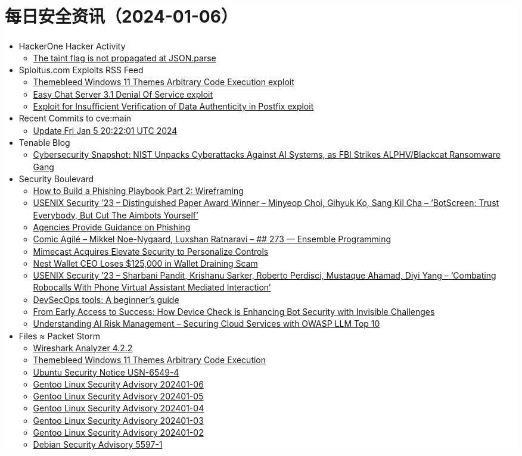 # 每日安全资讯（2024-01-06）

- HackerOne Hacker Activity
  - [The taint flag is not propagated at JSON.parse](https://hackerone.com/reports/459084)
- Sploitus.com Exploits RSS Feed
  - [Themebleed Windows 11 Themes Arbitrary Code Execution exploit](https://sploitus.com/exploit?id=PACKETSTORM:176391&utm_source=rss&utm_medium=rss)
  - [Easy Chat Server 3.1 Denial Of Service exploit](https://sploitus.com/exploit?id=PACKETSTORM:176381&utm_source=rss&utm_medium=rss)
  - [Exploit for Insufficient Verification of Data Authenticity in Postfix exploit](https://sploitus.com/exploit?id=F009FB41-8135-5C31-B5A6-B206E589FF40&utm_source=rss&utm_medium=rss)
- Recent Commits to cve:main
  - [Update Fri Jan  5 20:22:01 UTC 2024](https://github.com/trickest/cve/commit/d2448833a0882fc91d176e9f168edbaf0436d9f8)
- Tenable Blog
  - [Cybersecurity Snapshot: NIST Unpacks Cyberattacks Against AI Systems, as FBI Strikes ALPHV/Blackcat Ransomware Gang](https://www.tenable.com/blog/cybersecurity-snapshot-nist-unpacks-cyberattacks-against-ai-systems-as-fbi-strikes)
- Security Boulevard
  - [How to Build a Phishing Playbook Part 2: Wireframing](https://securityboulevard.com/2024/01/how-to-build-a-phishing-playbook-part-2-wireframing/)
  - [USENIX Security ’23 – Distinguished Paper Award Winner – Minyeop Choi, Gihyuk Ko, Sang Kil Cha – ‘BotScreen: Trust Everybody, But Cut The Aimbots Yourself’](https://securityboulevard.com/2024/01/usenix-security-23-distinguished-paper-award-winner-minyeop-choi-gihyuk-ko-sang-kil-cha-botscreen-trust-everybody-but-cut-the-aimbots-yourself/)
  - [Agencies Provide Guidance on Phishing](https://securityboulevard.com/2024/01/agencies-provide-guidance-on-phishing/)
  - [Comic Agilé – Mikkel Noe-Nygaard, Luxshan Ratnaravi – ## 273 — Ensemble Programming](https://securityboulevard.com/2024/01/comic-agile-mikkel-noe-nygaard-luxshan-ratnaravi-273-ensemble-programming/)
  - [Mimecast Acquires Elevate Security to Personalize Controls](https://securityboulevard.com/2024/01/mimecast-acquires-elevate-security-to-personalize-controls/)
  - [Nest Wallet CEO Loses $125,000 in Wallet Draining Scam](https://securityboulevard.com/2024/01/nest-wallet-ceo-loses-125000-in-wallet-draining-scam/)
  - [USENIX Security ’23 – Sharbani Pandit, Krishanu Sarker, Roberto Perdisci, Mustaque Ahamad, Diyi Yang – ‘Combating Robocalls With Phone Virtual Assistant Mediated Interaction’](https://securityboulevard.com/2024/01/usenix-security-23-sharbani-pandit-krishanu-sarker-roberto-perdisci-mustaque-ahamad-diyi-yang-combating-robocalls-with-phone-virtual-assistant-mediated-interaction/)
  - [DevSecOps tools: A beginner’s guide](https://securityboulevard.com/2024/01/devsecops-tools-a-beginners-guide/)
  - [From Early Access to Success: How Device Check is Enhancing Bot Security with Invisible Challenges](https://securityboulevard.com/2024/01/from-early-access-to-success-how-device-check-is-enhancing-bot-security-with-invisible-challenges/)
  - [Understanding AI Risk Management – Securing Cloud Services with OWASP LLM Top 10](https://securityboulevard.com/2024/01/understanding-ai-risk-management-securing-cloud-services-with-owasp-llm-top-10/)
- Files ≈ Packet Storm
  - [Wireshark Analyzer 4.2.2](https://packetstormsecurity.com/files/176392/wireshark-4.2.2.tar.xz)
  - [Themebleed Windows 11 Themes Arbitrary Code Execution](https://packetstormsecurity.com/files/176391/theme_dll_hijack_cve_2023_38146.rb.txt)
  - [Ubuntu Security Notice USN-6549-4](https://packetstormsecurity.com/files/176390/USN-6549-4.txt)
  - [Gentoo Linux Security Advisory 202401-06](https://packetstormsecurity.com/files/176389/glsa-202401-06.txt)
  - [Gentoo Linux Security Advisory 202401-05](https://packetstormsecurity.com/files/176388/glsa-202401-05.txt)
  - [Gentoo Linux Security Advisory 202401-04](https://packetstormsecurity.com/files/176387/glsa-202401-04.txt)
  - [Gentoo Linux Security Advisory 202401-03](https://packetstormsecurity.com/files/176386/glsa-202401-03.txt)
  - [Gentoo Linux Security Advisory 202401-02](https://packetstormsecurity.com/files/176385/glsa-202401-02.txt)
  - [Debian Security Advisory 5597-1](https://packetstormsecurity.com/files/176384/dsa-5597-1.txt)